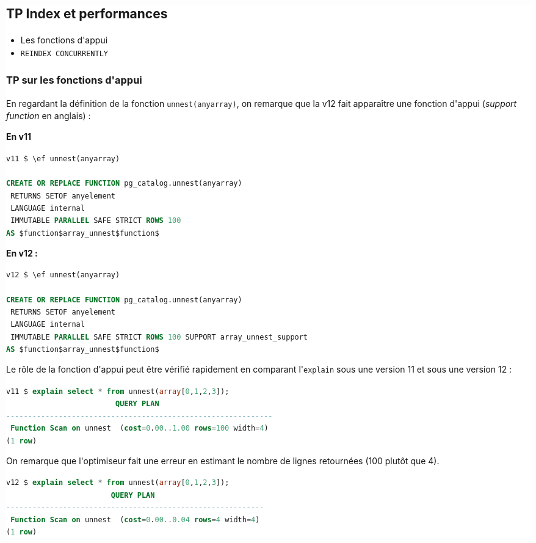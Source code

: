 ## TP Index et performances

<div class="slide-content">

  * Les fonctions d'appui
  * `REINDEX CONCURRENTLY`

</div>

<div class="notes">

### TP sur les fonctions d'appui

En regardant la définition de la fonction `unnest(anyarray)`, on remarque que la v12 fait apparaître une fonction d'appui (_support function_ en anglais) :


**En v11**

```sql
v11 $ \ef unnest(anyarray)

CREATE OR REPLACE FUNCTION pg_catalog.unnest(anyarray)
 RETURNS SETOF anyelement
 LANGUAGE internal
 IMMUTABLE PARALLEL SAFE STRICT ROWS 100 
AS $function$array_unnest$function$
```


**En v12 :** 

```sql
v12 $ \ef unnest(anyarray)

CREATE OR REPLACE FUNCTION pg_catalog.unnest(anyarray)
 RETURNS SETOF anyelement
 LANGUAGE internal
 IMMUTABLE PARALLEL SAFE STRICT ROWS 100 SUPPORT array_unnest_support
AS $function$array_unnest$function$
```

Le rôle de la fonction d'appui peut être vérifié rapidement en comparant  l'`explain` sous une version 11 et sous une version 12 :

```sql
v11 $ explain select * from unnest(array[0,1,2,3]);
                         QUERY PLAN                          
-------------------------------------------------------------
 Function Scan on unnest  (cost=0.00..1.00 rows=100 width=4)
(1 row)
```

On remarque que l'optimiseur fait une erreur en estimant le nombre de lignes retournées (100 plutôt que 4).

```sql
v12 $ explain select * from unnest(array[0,1,2,3]);
                        QUERY PLAN                         
-----------------------------------------------------------
 Function Scan on unnest  (cost=0.00..0.04 rows=4 width=4)
(1 row)
```

